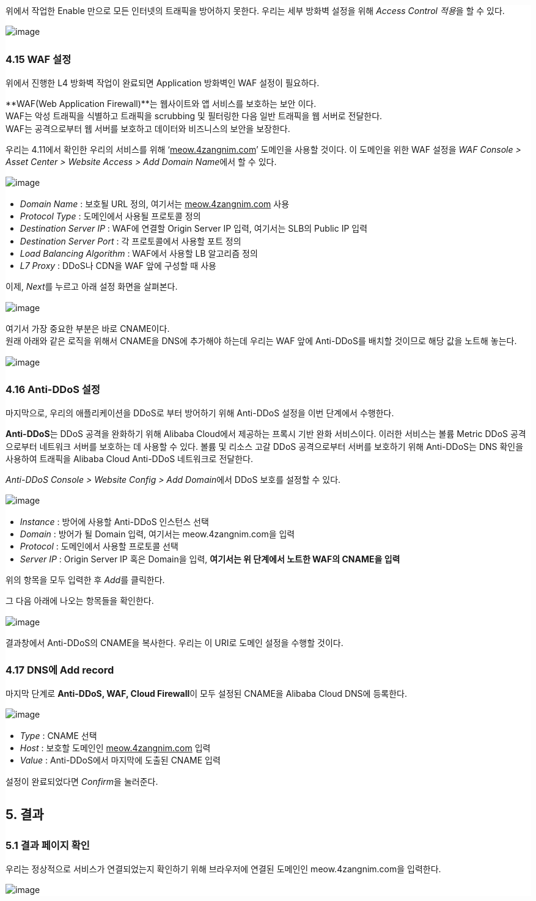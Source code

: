 <p>위에서  작업한  Enable 만으로  모든  인터넷의  트래픽을  방어하지  못한다. 우리는  세부  방화벽  설정을  위해  <em>Access Control 적용</em>을  할  수  있다.</p>
<p><img src="https://user-images.githubusercontent.com/34003729/132981964-1bb5a112-29d5-4e6c-bcb3-74c02bd74c15.png" alt="image"></p>
<h3 id="waf-설정">4.15 WAF 설정</h3>
<p>위에서  진행한  L4 방화벽  작업이  완료되면  Application 방화벽인  WAF 설정이  필요하다.</p>
<p>**WAF(Web Application Firewall)**는  웹사이트와  앱  서비스를  보호하는  보안  이다.<br>
WAF는  악성  트래픽을  식별하고  트래픽을  scrubbing  및  필터링한  다음  일반  트래픽을  웹  서버로  전달한다.<br>
WAF는  공격으로부터  웹  서버를  보호하고  데이터와  비즈니스의  보안을  보장한다.</p>
<p>우리는  4.11에서  확인한  우리의  서비스를  위해  ‘<a href="http://meow.4zangnim.com">meow.4zangnim.com</a>’ 도메인을  사용할  것이다. 이  도메인을  위한  WAF 설정을  <em>WAF Console &gt; Asset Center &gt; Website Access &gt; Add Domain Name</em>에서  할  수  있다.</p>
<p><img src="https://user-images.githubusercontent.com/34003729/132982344-5136f3e6-7541-4bae-84d4-a182483694ba.png" alt="image"></p>
<ul>
<li><em>Domain Name</em> : 보호될  URL 정의, 여기서는  <a href="http://meow.4zangnim.com">meow.4zangnim.com</a> 사용</li>
<li><em>Protocol Type</em> : 도메인에서  사용될  프로토콜  정의</li>
<li><em>Destination Server IP</em> : WAF에  연결할  Origin Server IP 입력, 여기서는  SLB의  Public IP 입력</li>
<li><em>Destination Server Port</em> : 각  프로토콜에서  사용할  포트  정의</li>
<li><em>Load Balancing Algorithm</em> : WAF에서  사용할  LB 알고리즘  정의</li>
<li><em>L7 Proxy</em> : DDoS나  CDN을  WAF 앞에  구성할  때  사용</li>
</ul>
<p>이제, <em>Next</em>를  누르고  아래  설정  화면을  살펴본다.</p>
<p><img src="https://user-images.githubusercontent.com/34003729/132982425-90c2207d-b670-4008-8f4c-e80c94e67778.png" alt="image"></p>
<p>여기서  가장  중요한  부분은  바로  CNAME이다.<br>
원래  아래와  같은  로직을  위해서  CNAME을  DNS에  추가해야  하는데  우리는  WAF 앞에  Anti-DDoS를  배치할  것이므로  해당  값을  노트해  놓는다.</p>
<p><img src="https://user-images.githubusercontent.com/34003729/132982460-0d833535-5d0d-47eb-b1cb-3e49ad73f752.png" alt="image"></p>
<h3 id="anti-ddos-설정">4.16 Anti-DDoS 설정</h3>
<p>마지막으로, 우리의  애플리케이션을  DDoS로  부터  방어하기  위해  Anti-DDoS 설정을  이번  단계에서  수행한다.</p>
<p><strong>Anti-DDoS</strong>는 DDoS 공격을  완화하기  위해 Alibaba Cloud에서  제공하는  프록시  기반  완화  서비스이다. 이러한  서비스는  볼륨 Metric DDoS 공격으로부터  네트워크  서버를  보호하는  데  사용할  수  있다. 볼륨  및  리소스  고갈 DDoS 공격으로부터  서버를  보호하기  위해 Anti-DDoS는 DNS 확인을  사용하여  트래픽을 Alibaba Cloud Anti-DDoS 네트워크로  전달한다.</p>
<p><em>Anti-DDoS Console &gt; Website Config &gt; Add Domain</em>에서 DDoS 보호를 설정할 수 있다.</p>
<p><img src="https://user-images.githubusercontent.com/34003729/132982507-f8a98f1b-39d3-479b-b1a3-068fe7186fc2.png" alt="image"></p>
<ul>
<li><em>Instance</em> : 방어에  사용할  Anti-DDoS 인스턴스  선택</li>
<li><em>Domain</em> : 방어가  될  Domain 입력, 여기서는  meow.4zangnim.com을  입력</li>
<li><em>Protocol</em> : 도메인에서  사용할  프로토콜  선택</li>
<li><em>Server IP</em> : Origin Server IP 혹은  Domain을  입력, <strong>여기서는  위  단계에서  노트한  WAF의  CNAME을  입력</strong></li>
</ul>
<p>위의  항목을  모두  입력한  후  <em>Add</em>를  클릭한다.</p>
<p>그  다음  아래에  나오는  항목들을  확인한다.</p>
<p><img src="https://user-images.githubusercontent.com/34003729/132982572-adb0db69-fdc1-4497-9406-2af0c079f461.png" alt="image"></p>
<p>결과창에서 Anti-DDoS의  CNAME을  복사한다. 우리는 이  URI로  도메인  설정을  수행할  것이다.</p>
<h3 id="dns에--add-record">4.17 DNS에  Add record</h3>
<p>마지막  단계로  <strong>Anti-DDoS, WAF, Cloud Firewall</strong>이  모두  설정된  CNAME을  Alibaba Cloud DNS에  등록한다.</p>
<p><img src="https://user-images.githubusercontent.com/34003729/132982610-da704669-e180-490e-9c17-0d487e0f0b5e.png" alt="image"></p>
<ul>
<li><em>Type</em> : CNAME 선택</li>
<li><em>Host</em> : 보호할  도메인인  <a href="http://meow.4zangnim.com">meow.4zangnim.com</a> 입력</li>
<li><em>Value</em> : Anti-DDoS에서  마지막에  도출된  CNAME 입력</li>
</ul>
<p>설정이  완료되었다면  <em>Confirm</em>을  눌러준다.</p>
<h2 id="결과">5. 결과</h2>
<h3 id="결과--페이지--확인">5.1 결과  페이지  확인</h3>
<p>우리는  정상적으로  서비스가  연결되었는지  확인하기  위해  브라우저에  연결된  도메인인  meow.4zangnim.com을  입력한다.</p>
<p><img src="https://user-images.githubusercontent.com/34003729/132982642-92c787e0-89f4-4bcb-8e53-d9abbca31238.png" alt="image"></p>